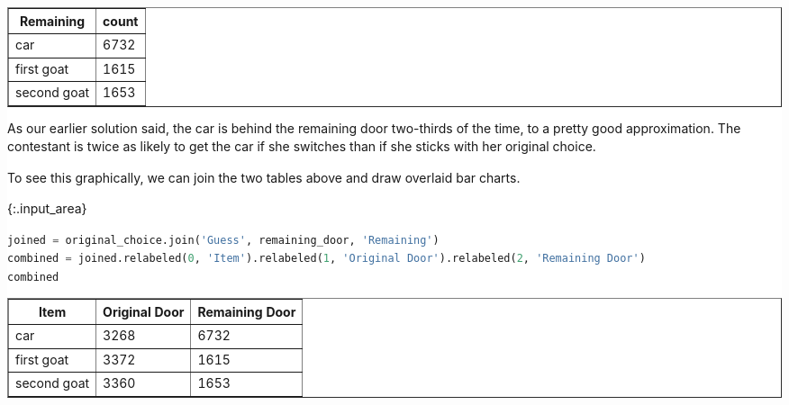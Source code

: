 



<div markdown="0" class="output output_html">
<table border="1" class="dataframe">
    <thead>
        <tr>
            <th>Remaining</th> <th>count</th>
        </tr>
    </thead>
    <tbody>
        <tr>
            <td>car        </td> <td>6732 </td>
        </tr>
        <tr>
            <td>first goat </td> <td>1615 </td>
        </tr>
        <tr>
            <td>second goat</td> <td>1653 </td>
        </tr>
    </tbody>
</table>
</div>



As our earlier solution said, the car is behind the remaining door two-thirds of the time, to a pretty good approximation. The contestant is twice as likely to get the car if she switches than if she sticks with her original choice.

To see this graphically, we can join the two tables above and draw overlaid bar charts.



{:.input_area}
```python
joined = original_choice.join('Guess', remaining_door, 'Remaining')
combined = joined.relabeled(0, 'Item').relabeled(1, 'Original Door').relabeled(2, 'Remaining Door')
combined
```





<div markdown="0" class="output output_html">
<table border="1" class="dataframe">
    <thead>
        <tr>
            <th>Item</th> <th>Original Door</th> <th>Remaining Door</th>
        </tr>
    </thead>
    <tbody>
        <tr>
            <td>car        </td> <td>3268         </td> <td>6732          </td>
        </tr>
        <tr>
            <td>first goat </td> <td>3372         </td> <td>1615          </td>
        </tr>
        <tr>
            <td>second goat</td> <td>3360         </td> <td>1653          </td>
        </tr>
    </tbody>
</table>
</div>

